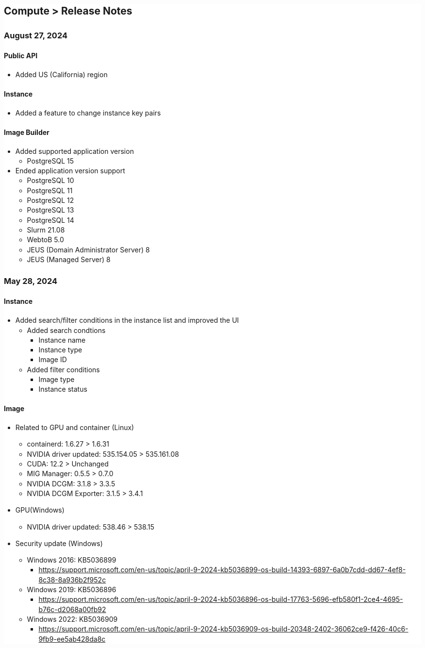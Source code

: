 ## Compute > Release Notes
### August 27, 2024
#### Public API
* Added US (California) region

#### Instance
* Added a feature to change instance key pairs

#### Image Builder
* Added supported application version
    * PostgreSQL 15
* Ended application version support
    * PostgreSQL 10
    * PostgreSQL 11
    * PostgreSQL 12
    * PostgreSQL 13
    * PostgreSQL 14
    * Slurm 21.08
    * WebtoB 5.0
    * JEUS (Domain Administrator Server) 8
    * JEUS (Managed Server) 8

### May 28, 2024
#### Instance
* Added search/filter conditions in the instance list and improved the UI
    * Added search condtions
        * Instance name
        * Instance type
        * Image ID
    * Added filter conditions
        * Image type
        * Instance status
        
#### Image
* Related to GPU and container (Linux)
    * containerd: 1.6.27 > 1.6.31
    * NVIDIA driver updated: 535.154.05 > 535.161.08
    * CUDA: 12.2 > Unchanged
    * MIG Manager: 0.5.5 > 0.7.0
    * NVIDIA DCGM: 3.1.8 > 3.3.5
    * NVIDIA DCGM Exporter: 3.1.5 > 3.4.1

* GPU(Windows)
    * NVIDIA driver updated: 538.46 > 538.15

* Security update (Windows)
    * Windows 2016: KB5036899
        * https://support.microsoft.com/en-us/topic/april-9-2024-kb5036899-os-build-14393-6897-6a0b7cdd-dd67-4ef8-8c38-8a936b2f952c
    * Windows 2019: KB5036896
        * https://support.microsoft.com/en-us/topic/april-9-2024-kb5036896-os-build-17763-5696-efb580f1-2ce4-4695-b76c-d2068a00fb92
    * Windows 2022: KB5036909
        * https://support.microsoft.com/en-us/topic/april-9-2024-kb5036909-os-build-20348-2402-36062ce9-f426-40c6-9fb9-ee5ab428da8c
